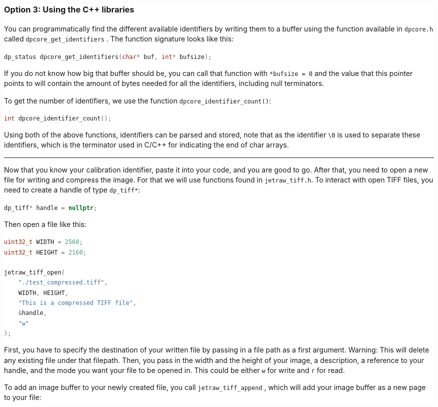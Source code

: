 ### Option 3: Using the C++ libraries

You can programmatically find the different available identifiers by writing them to a buffer using the function available in `dpcore.h` called `dpcore_get_identifiers` . The function signature looks like this:

```cpp
dp_status dpcore_get_identifiers(char* buf, int* bufsize);
```

If you do not know how big that buffer should be, you can call that function with `*bufsize = 0` and the value that this pointer points to will contain the amount of bytes needed for all the identifiers, including null terminators.

To get the number of identifiers, we use the function `dpcore_identifier_count()`:

```cpp
int dpcore_identifier_count();
```

Using both of the above functions, identifiers can be parsed and stored, note that as the identifier `\0` is used to separate these identifiers, which is the terminator used in C/C++ for indicating the end of char arrays.

---

Now that you know your calibration identifier, paste it into your code, and you are good to go. After that, you need to open a new file for writing and compress the image. For that we will use functions found in `jetraw_tiff.h`. To interact with open TIFF files, you need to create a handle of type `dp_tiff*`:

```cpp
dp_tiff* handle = nullptr;
```

Then open a file like this:

```cpp
uint32_t WIDTH = 2560;
uint32_t HEIGHT = 2160;

jetraw_tiff_open(
    "./test_compressed.tiff", 
    WIDTH, HEIGHT, 
    "This is a compressed TIFF file",
    &handle,
    "w"
);
```

First, you have to specify the destination of your written file by passing in a file path as a first argument. Warning: This will delete any existing file under that filepath. Then, you pass in the width and the height of your image, a description, a reference to your handle, and the mode you want your file to be opened in. This could be either `w` for write and `r` for read.

To add an image buffer to your newly created file, you call `jetraw_tiff_append` , which will add your image buffer as a new page to your file:
